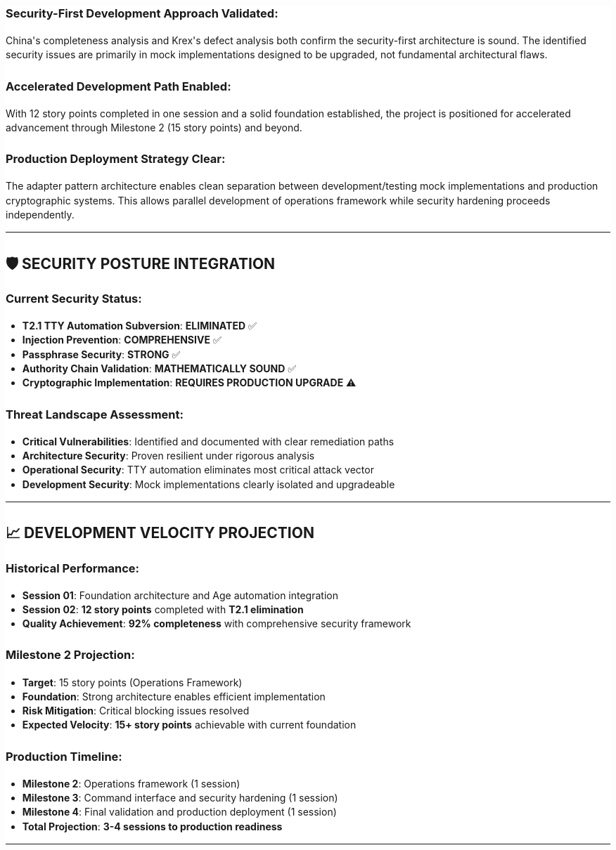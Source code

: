 ### **Security-First Development Approach Validated**:
China's completeness analysis and Krex's defect analysis both confirm the security-first architecture is sound. The identified security issues are primarily in mock implementations designed to be upgraded, not fundamental architectural flaws.

### **Accelerated Development Path Enabled**:
With 12 story points completed in one session and a solid foundation established, the project is positioned for accelerated advancement through Milestone 2 (15 story points) and beyond.

### **Production Deployment Strategy Clear**:
The adapter pattern architecture enables clean separation between development/testing mock implementations and production cryptographic systems. This allows parallel development of operations framework while security hardening proceeds independently.

---

## 🛡️ SECURITY POSTURE INTEGRATION

### **Current Security Status**:
- **T2.1 TTY Automation Subversion**: **ELIMINATED** ✅
- **Injection Prevention**: **COMPREHENSIVE** ✅  
- **Passphrase Security**: **STRONG** ✅
- **Authority Chain Validation**: **MATHEMATICALLY SOUND** ✅
- **Cryptographic Implementation**: **REQUIRES PRODUCTION UPGRADE** ⚠️

### **Threat Landscape Assessment**:
- **Critical Vulnerabilities**: Identified and documented with clear remediation paths
- **Architecture Security**: Proven resilient under rigorous analysis
- **Operational Security**: TTY automation eliminates most critical attack vector
- **Development Security**: Mock implementations clearly isolated and upgradeable

---

## 📈 DEVELOPMENT VELOCITY PROJECTION

### **Historical Performance**:
- **Session 01**: Foundation architecture and Age automation integration
- **Session 02**: **12 story points** completed with **T2.1 elimination**
- **Quality Achievement**: **92% completeness** with comprehensive security framework

### **Milestone 2 Projection**:
- **Target**: 15 story points (Operations Framework)
- **Foundation**: Strong architecture enables efficient implementation
- **Risk Mitigation**: Critical blocking issues resolved
- **Expected Velocity**: **15+ story points** achievable with current foundation

### **Production Timeline**:
- **Milestone 2**: Operations framework (1 session)
- **Milestone 3**: Command interface and security hardening (1 session)  
- **Milestone 4**: Final validation and production deployment (1 session)
- **Total Projection**: **3-4 sessions to production readiness**

---